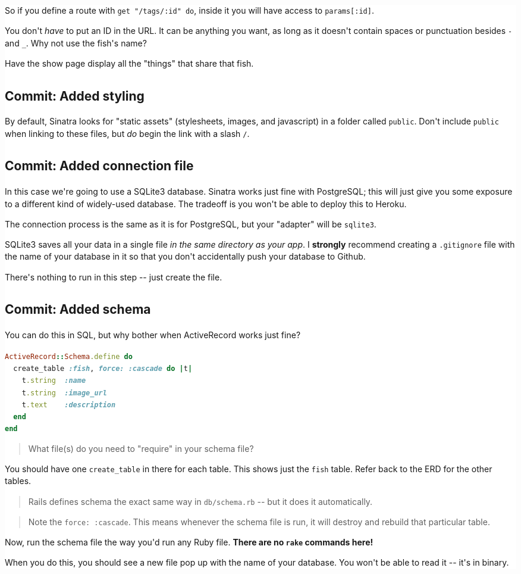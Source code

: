 So if you define a route with `get "/tags/:id" do`, inside it you will have access to `params[:id]`.

You don't *have* to put an ID in the URL. It can be anything you want, as long as it doesn't contain spaces or punctuation besides `-` and `_`. Why not use the fish's name?

Have the show page display all the "things" that share that fish.

## Commit: Added styling

By default, Sinatra looks for "static assets" (stylesheets, images, and javascript) in a folder called `public`. Don't include `public` when linking to these files, but *do* begin the link with a slash `/`.

## Commit: Added connection file

In this case we're going to use a SQLite3 database. Sinatra works just fine with PostgreSQL; this will just give you some exposure to a different kind of widely-used database. The tradeoff is you won't be able to deploy this to Heroku.

The connection process is the same as it is for PostgreSQL, but your "adapter" will be `sqlite3`.

SQLite3 saves all your data in a single file *in the same directory as your app*. I **strongly** recommend creating a `.gitignore` file with the name of your database in it so that you don't accidentally push your database to Github.

There's nothing to run in this step -- just create the file.

## Commit: Added schema

You can do this in SQL, but why bother when ActiveRecord works just fine?

```rb
ActiveRecord::Schema.define do
  create_table :fish, force: :cascade do |t|
    t.string  :name
    t.string  :image_url
    t.text    :description
  end
end
```

> What file(s) do you need to "require" in your schema file?

You should have one `create_table` in there for each table. This shows just the `fish` table. Refer back to the ERD for the other tables.

> Rails defines schema the exact same way in `db/schema.rb` -- but it does it automatically.

> Note the `force: :cascade`. This means whenever the schema file is run, it will destroy and rebuild that particular table.

Now, run the schema file the way you'd run any Ruby file. **There are no `rake` commands here!**

When you do this, you should see a new file pop up with the name of your database. You won't be able to read it -- it's in binary.
